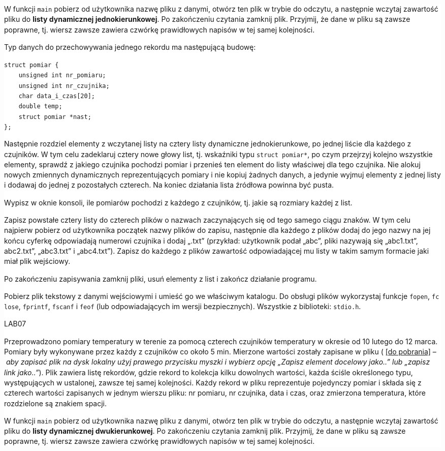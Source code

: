 W funkcji `main` pobierz od użytkownika nazwę pliku z danymi, otwórz ten plik w trybie do odczytu, a następnie wczytaj zawartość pliku do **listy dynamicznej jednokierunkowej**. Po zakończeniu czytania zamknij plik. Przyjmij, że dane w pliku są zawsze poprawne, tj. wiersz zawsze zawiera czwórkę prawidłowych napisów w tej samej kolejności.

Typ danych do przechowywania jednego rekordu ma następującą budowę:

```
struct pomiar {
	unsigned int nr_pomiaru;
	unsigned int nr_czujnika;
	char data_i_czas[20];
	double temp;
	struct pomiar *nast;
};
```

Następnie rozdziel elementy z wczytanej listy na cztery listy dynamiczne jednokierunkowe, po jednej liście dla każdego z czujników. W tym celu zadeklaruj cztery nowe głowy list, tj. wskaźniki typu `struct pomiar*`, po czym przejrzyj kolejno wszystkie elementy, sprawdź z jakiego czujnika pochodzi pomiar i przenieś ten element do listy właściwej dla tego czujnika. Nie alokuj nowych zmiennych dynamicznych reprezentujących pomiary i nie kopiuj żadnych danych, a jedynie wyjmuj elementy z jednej listy i dodawaj do jednej z pozostałych czterech. Na koniec działania lista źródłowa powinna być pusta.

Wypisz w oknie konsoli, ile pomiarów pochodzi z każdego z czujników, tj. jakie są rozmiary każdej z list.

Zapisz powstałe cztery listy do czterech plików o nazwach zaczynających się od tego samego ciągu znaków. W tym celu najpierw pobierz od użytkownika początek nazwy plików do zapisu, następnie dla każdego z plików dodaj do jego nazwy na jej końcu cyferkę odpowiadają numerowi czujnika i dodaj „.txt” (przykład: użytkownik podał „abc”, pliki nazywają się „abc1.txt”, abc2.txt”, „abc3.txt” i „abc4.txt”). Zapisz do każdego z plików zawartość odpowiadającej mu listy w takim samym formacie jaki miał plik wejściowy.

Po zakończeniu zapisywania zamknij pliki, usuń elementy z list i zakończ działanie programu.

Pobierz plik tekstowy z danymi wejściowymi i umieść go we właściwym katalogu. Do obsługi plików wykorzystaj funkcje `fopen`, `fclose`, `fprintf`, `fscanf` i `feof` (lub odpowiadających im wersji bezpiecznych). Wszystkie z biblioteki: `stdio.h`.

LAB07

Przeprowadzono pomiary temperatury w terenie za pomocą czterech czujników temperatury w okresie od 10 lutego do 12 marca. Pomiary były wykonywane przez każdy z czujników co około 5 min. Mierzone wartości zostały zapisane w pliku ( [[do pobrania]](https://ktrojanowski.blog.uksw.edu.pl/files/edu/temp-na-zewn.txt "temp-na-zewn.txt") – _aby zapisać plik na dysk lokalny użyj prawego przycisku myszki i wybierz opcję „Zapisz element docelowy jako..” lub „zapisz link jako..”_). Plik zawiera listę rekordów, gdzie rekord to kolekcja kilku dowolnych wartości, każda ściśle określonego typu, występujących w ustalonej, zawsze tej samej kolejności. Każdy rekord w pliku reprezentuje pojedynczy pomiar i składa się z czterech wartości zapisanych w jednym wierszu pliku: nr pomiaru, nr czujnika, data i czas, oraz zmierzona temperatura, które rozdzielone są znakiem spacji.

W funkcji `main` pobierz od użytkownika nazwę pliku z danymi, otwórz ten plik w trybie do odczytu, a następnie wczytaj zawartość pliku do **listy dynamicznej dwukierunkowej**. Po zakończeniu czytania zamknij plik. Przyjmij, że dane w pliku są zawsze poprawne, tj. wiersz zawsze zawiera czwórkę prawidłowych napisów w tej samej kolejności.
